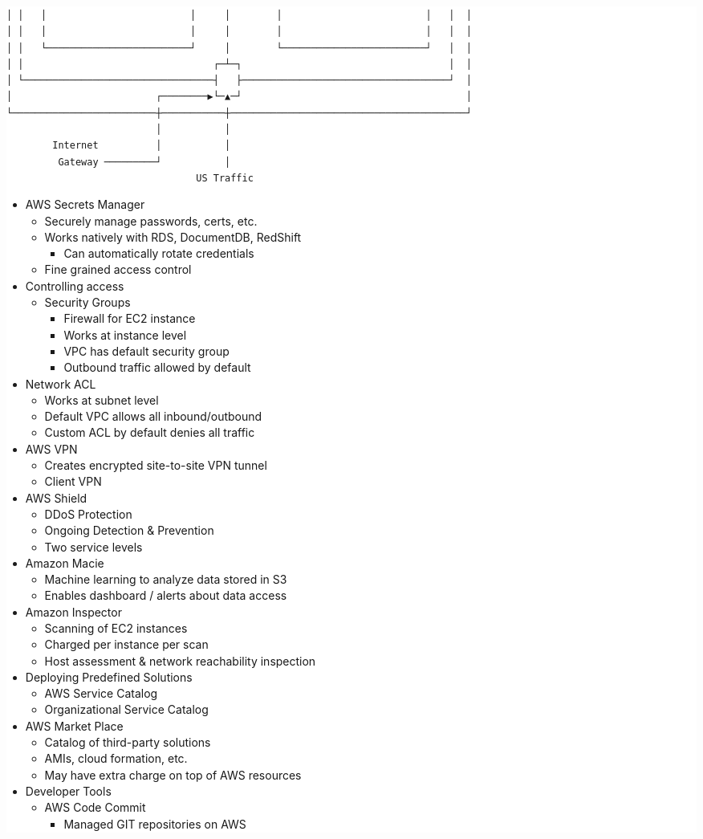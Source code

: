```                                                                                                 
│ │   │                         │     │        │                         │   │  │                   
│ │   │                         │     │        │                         │   │  │                   
│ │   └─────────────────────────┘     │        └─────────────────────────┘   │  │                   
│ │                                 ┌─┴─┐                                    │  │                   
│ └─────────────────────────────────┤   ├────────────────────────────────────┘  │                   
│                         ┌────────▶└─▲─┘                                       │                   
└─────────────────────────┼───────────┼─────────────────────────────────────────┘                   
                          │           │                                                             
        Internet          │           │                                                             
         Gateway ─────────┘           │                                                             
                                 US Traffic                                                         
```       

  * AWS Secrets Manager
    * Securely manage passwords, certs, etc.
    * Works natively with RDS, DocumentDB, RedShift
      * Can automatically rotate credentials
    * Fine grained access control
  * Controlling access
    * Security Groups
      * Firewall for EC2 instance 
      * Works at instance level
      * VPC has default security group
      * Outbound traffic allowed by default
  * Network ACL
    * Works at subnet level
    * Default VPC allows all inbound/outbound
    * Custom ACL by default denies all traffic
  * AWS VPN
    * Creates encrypted site-to-site VPN tunnel
    * Client VPN
  * AWS Shield
    * DDoS Protection
    * Ongoing Detection & Prevention
    * Two service levels
  * Amazon Macie
    * Machine learning to analyze data stored in S3
    * Enables dashboard / alerts about data access
  * Amazon Inspector
    * Scanning of EC2 instances
    * Charged per instance per scan
    * Host assessment & network reachability inspection
  * Deploying Predefined Solutions
    * AWS Service Catalog
    * Organizational Service Catalog
  * AWS Market Place
    * Catalog of third-party solutions
    * AMIs, cloud formation, etc.
    * May have extra charge on top of AWS resources
  * Developer Tools
    * AWS Code Commit
      * Managed GIT repositories on AWS